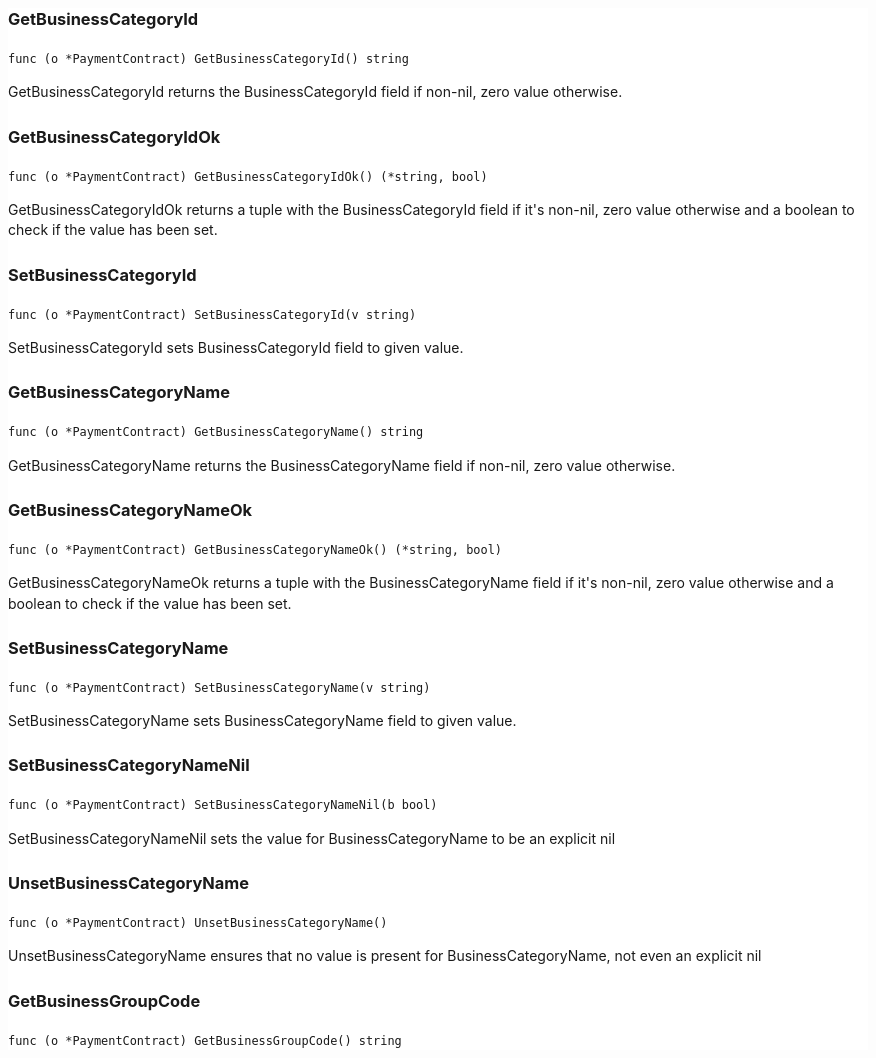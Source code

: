 ### GetBusinessCategoryId

`func (o *PaymentContract) GetBusinessCategoryId() string`

GetBusinessCategoryId returns the BusinessCategoryId field if non-nil, zero value otherwise.

### GetBusinessCategoryIdOk

`func (o *PaymentContract) GetBusinessCategoryIdOk() (*string, bool)`

GetBusinessCategoryIdOk returns a tuple with the BusinessCategoryId field if it's non-nil, zero value otherwise
and a boolean to check if the value has been set.

### SetBusinessCategoryId

`func (o *PaymentContract) SetBusinessCategoryId(v string)`

SetBusinessCategoryId sets BusinessCategoryId field to given value.


### GetBusinessCategoryName

`func (o *PaymentContract) GetBusinessCategoryName() string`

GetBusinessCategoryName returns the BusinessCategoryName field if non-nil, zero value otherwise.

### GetBusinessCategoryNameOk

`func (o *PaymentContract) GetBusinessCategoryNameOk() (*string, bool)`

GetBusinessCategoryNameOk returns a tuple with the BusinessCategoryName field if it's non-nil, zero value otherwise
and a boolean to check if the value has been set.

### SetBusinessCategoryName

`func (o *PaymentContract) SetBusinessCategoryName(v string)`

SetBusinessCategoryName sets BusinessCategoryName field to given value.


### SetBusinessCategoryNameNil

`func (o *PaymentContract) SetBusinessCategoryNameNil(b bool)`

 SetBusinessCategoryNameNil sets the value for BusinessCategoryName to be an explicit nil

### UnsetBusinessCategoryName
`func (o *PaymentContract) UnsetBusinessCategoryName()`

UnsetBusinessCategoryName ensures that no value is present for BusinessCategoryName, not even an explicit nil
### GetBusinessGroupCode

`func (o *PaymentContract) GetBusinessGroupCode() string`
